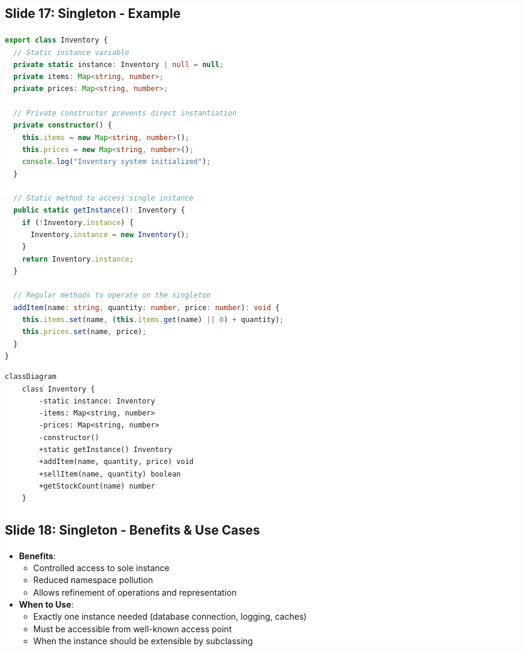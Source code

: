 ## Slide 17: Singleton - Example
```typescript
export class Inventory {
  // Static instance variable
  private static instance: Inventory | null = null;
  private items: Map<string, number>;
  private prices: Map<string, number>;

  // Private constructor prevents direct instantiation
  private constructor() {
    this.items = new Map<string, number>();
    this.prices = new Map<string, number>();
    console.log("Inventory system initialized");
  }

  // Static method to access single instance
  public static getInstance(): Inventory {
    if (!Inventory.instance) {
      Inventory.instance = new Inventory();
    }
    return Inventory.instance;
  }

  // Regular methods to operate on the singleton
  addItem(name: string, quantity: number, price: number): void {
    this.items.set(name, (this.items.get(name) || 0) + quantity);
    this.prices.set(name, price);
  }
}
```

```mermaid
classDiagram
    class Inventory {
        -static instance: Inventory
        -items: Map<string, number>
        -prices: Map<string, number>
        -constructor()
        +static getInstance() Inventory
        +addItem(name, quantity, price) void
        +sellItem(name, quantity) boolean
        +getStockCount(name) number
    }

```

## Slide 18: Singleton - Benefits & Use Cases
- **Benefits**:
  - Controlled access to sole instance
  - Reduced namespace pollution
  - Allows refinement of operations and representation
- **When to Use**:
  - Exactly one instance needed (database connection, logging, caches)
  - Must be accessible from well-known access point
  - When the instance should be extensible by subclassing
